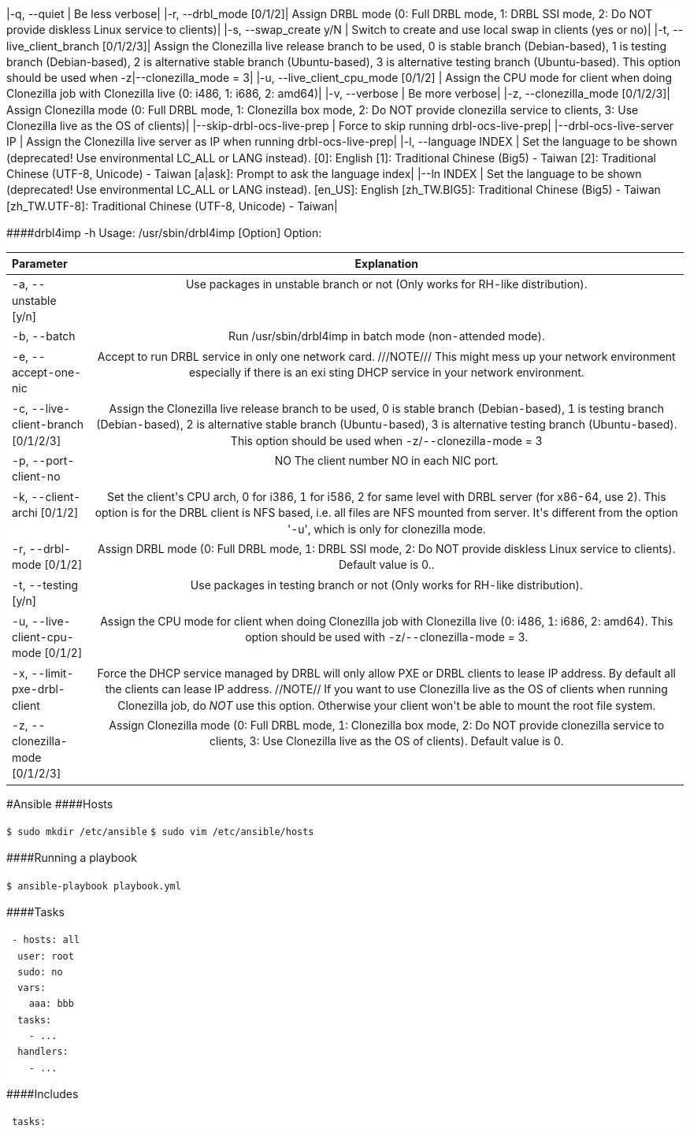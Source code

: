 |-q, --quiet   |          Be less verbose|
|-r, --drbl_mode [0/1/2]| Assign DRBL mode (0: Full DRBL mode, 1: DRBL SSI mode, 2: Do NOT provide diskless Linux service to clients)|
|-s, --swap_create y/N |  Switch to create and use local swap in clients (yes or no)|
|-t, --live_client_branch [0/1/2/3]| Assign the Clonezilla live release branch to be used, 0 is stable branch (Debian-based), 1 is testing branch (Debian-based), 2 is alternative stable branch (Ubuntu-based), 3 is alternative testing branch (Ubuntu-based). This option should be used when -z|--clonezilla_mode = 3|
|-u, --live_client_cpu_mode [0/1/2] | Assign the CPU mode for client when doing Clonezilla job with Clonezilla live (0: i486, 1: i686, 2: amd64)|
|-v, --verbose      |     Be more verbose|
|-z, --clonezilla_mode [0/1/2/3]| Assign Clonezilla mode (0: Full DRBL mode, 1: Clonezilla box mode, 2: Do NOT provide clonezilla service to clients, 3: Use Clonezilla live as the OS of clients)|
|--skip-drbl-ocs-live-prep | Force to skip running drbl-ocs-live-prep|
|--drbl-ocs-live-server IP | Assign the Clonezilla live server as IP when running drbl-ocs-live-prep|
|-l, --language INDEX | Set the language to be shown (deprecated! Use environmental LC_ALL or LANG instead). [0]: English [1]: Traditional Chinese (Big5) - Taiwan [2]: Traditional Chinese (UTF-8, Unicode) - Taiwan [a|ask]: Prompt to ask the language index|
|--ln INDEX    |        Set the language to be shown (deprecated! Use environmental LC_ALL or LANG instead). [en_US]: English [zh_TW.BIG5]: Traditional Chinese (Big5) - Taiwan [zh_TW.UTF-8]: Traditional Chinese (UTF-8, Unicode) - Taiwan|

####drbl4imp -h
Usage:
/usr/sbin/drbl4imp [Option]
Option:

| Parameter                      | Explanation |
| :---                       | :--:     |
|-a, --unstable [y/n]|   Use packages in unstable branch or not (Only works for RH-like distribution).|
|-b, --batch|            Run /usr/sbin/drbl4imp in batch mode (non-attended mode).|
|-e, --accept-one-nic |   Accept to run DRBL service in only one network card. ///NOTE/// This might mess up your network environment especially if there is an exi sting DHCP service in your network environment.|
|-c, --live-client-branch [0/1/2/3] |Assign the Clonezilla live release branch to be used, 0 is stable branch (Debian-based), 1 is testing branch (Debian-based), 2 is alternative stable branch (Ubuntu-based), 3 is alternative testing branch (Ubuntu-based). This option should be used when -z/--clonezilla-mode = 3|
|-p, --port-client-no | NO  The client number NO in each NIC port.|
|-k, --client-archi [0/1/2]| Set the client's CPU arch, 0 for i386, 1 for i586, 2 for same level with DRBL server (for x86-64, use 2). This option is for the DRBL client is NFS based, i.e. all files are NFS mounted from server. It's different from the option '-u', which is only for clonezilla mode.|
|-r, --drbl-mode [0/1/2] |Assign DRBL mode (0: Full DRBL mode, 1: DRBL SSI mode, 2: Do NOT provide diskless Linux service to clients). Default value is 0..|
|-t, --testing [y/n]|    Use packages in testing branch or not (Only works for RH-like distribution).|
|-u, --live-client-cpu-mode [0/1/2] | Assign the CPU mode for client when doing Clonezilla job with Clonezilla live (0: i486, 1: i686, 2: amd64). This option should be used with -z/--clonezilla-mode = 3.|
|-x, --limit-pxe-drbl-client | Force the DHCP service managed by DRBL will only allow PXE or DRBL clients to lease IP address. By default all the clients can lease IP address. //NOTE// If you want to use Clonezilla live as the OS of clients when running Clonezilla job, do _NOT_ use this option. Otherwise your client won't be able to mount the root file system.|
|-z, --clonezilla-mode [0/1/2/3]| Assign Clonezilla mode (0: Full DRBL mode, 1: Clonezilla box mode, 2: Do NOT provide clonezilla service to clients, 3: Use Clonezilla live as the OS of clients). Default value is 0.|

#Ansible
####Hosts

`$ sudo mkdir /etc/ansible`
`$ sudo vim /etc/ansible/hosts`

####Running a playbook

`$ ansible-playbook playbook.yml`

####Tasks
```
 - hosts: all
  user: root
  sudo: no
  vars:
    aaa: bbb
  tasks:
    - ...
  handlers:
    - ...
```
####Includes
```
 tasks:
```